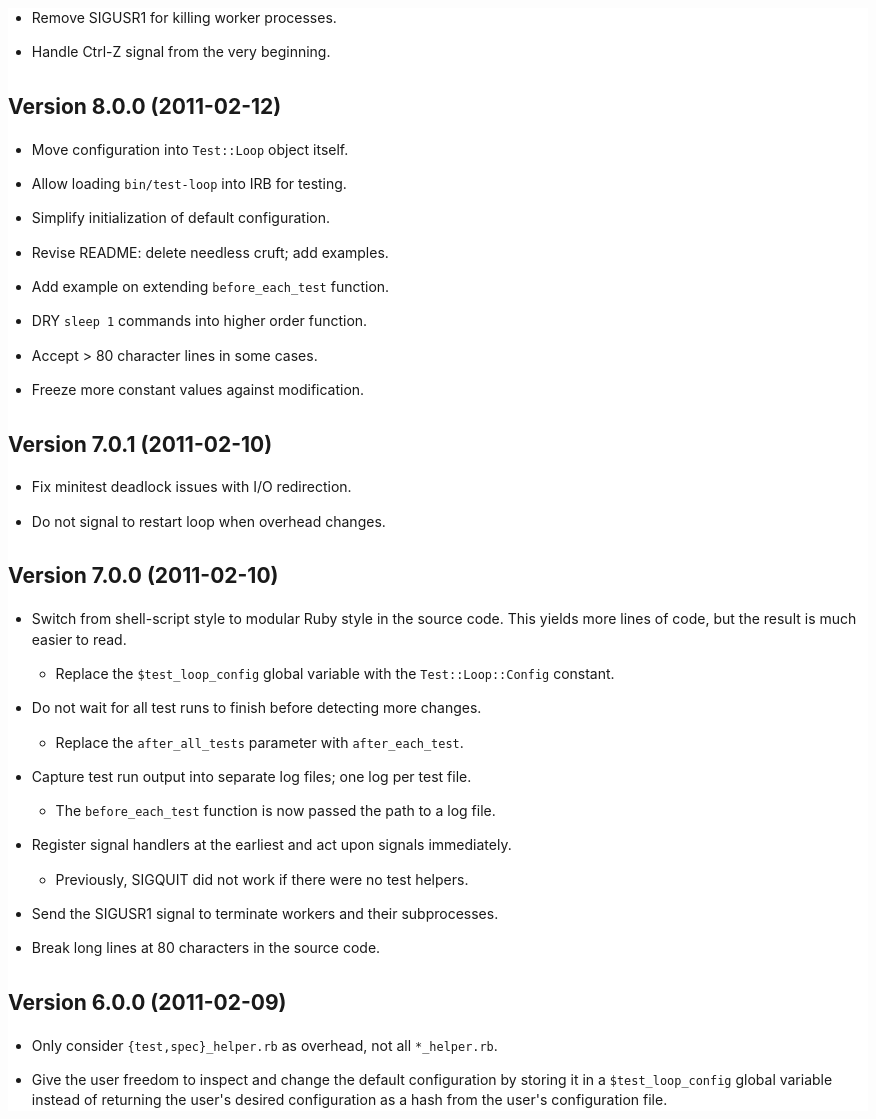   * Remove SIGUSR1 for killing worker processes.

  * Handle Ctrl-Z signal from the very beginning.

## Version 8.0.0 (2011-02-12)

  * Move configuration into `Test::Loop` object itself.

  * Allow loading `bin/test-loop` into IRB for testing.

  * Simplify initialization of default configuration.

  * Revise README: delete needless cruft; add examples.

  * Add example on extending `before_each_test` function.

  * DRY `sleep 1` commands into higher order function.

  * Accept > 80 character lines in some cases.

  * Freeze more constant values against modification.

## Version 7.0.1 (2011-02-10)

  * Fix minitest deadlock issues with I/O redirection.

  * Do not signal to restart loop when overhead changes.

## Version 7.0.0 (2011-02-10)

  * Switch from shell-script style to modular Ruby style in the source code.
    This yields more lines of code, but the result is much easier to read.

    * Replace the `$test_loop_config` global variable with the
      `Test::Loop::Config` constant.

  * Do not wait for all test runs to finish before detecting more changes.

    * Replace the `after_all_tests` parameter with `after_each_test`.

  * Capture test run output into separate log files; one log per test file.

    * The `before_each_test` function is now passed the path to a log file.

  * Register signal handlers at the earliest and act upon signals immediately.

    * Previously, SIGQUIT did not work if there were no test helpers.

  * Send the SIGUSR1 signal to terminate workers and their subprocesses.

  * Break long lines at 80 characters in the source code.

## Version 6.0.0 (2011-02-09)

  * Only consider `{test,spec}_helper.rb` as overhead, not all `*_helper.rb`.

  * Give the user freedom to inspect and change the default configuration by
    storing it in a `$test_loop_config` global variable instead of returning
    the user's desired configuration as a hash from the user's configuration
    file.
